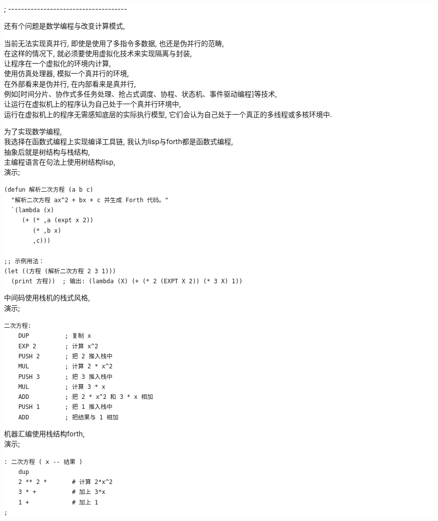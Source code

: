 ; -------------------------------------    

还有个问题是数学编程与改变计算模式,    

当前无法实现真并行, 即使是使用了多指令多数据, 也还是伪并行的范畴,    
在这样的情况下, 就必须要使用虚拟化技术来实现隔离与封装,    
让程序在一个虚拟化的环境内计算,    
使用仿真处理器, 模拟一个真并行的环境,    
在外部看来是伪并行, 在内部看来是真并行,    
例如[时间分片、协作式多任务处理、抢占式调度、协程、状态机、事件驱动编程]等技术,    
让运行在虚拟机上的程序认为自己处于一个真并行环境中,    
运行在虚拟机上的程序无需感知底层的实际执行模型, 它们会认为自己处于一个真正的多线程或多核环境中.    

为了实现数学编程,    
我选择在函数式编程上实现编译工具链, 我认为lisp与forth都是函数式编程,    
抽象后就是树结构与栈结构,    
主编程语言在句法上使用树结构lisp,    
演示;    
```
(defun 解析二次方程 (a b c)
  "解析二次方程 ax^2 + bx + c 并生成 Forth 代码。"
  `(lambda (x)
     (+ (* ,a (expt x 2))
        (* ,b x)
        ,c)))

;; 示例用法：
(let ((方程 (解析二次方程 2 3 1)))
  (print 方程))  ; 输出: (lambda (X) (+ (* 2 (EXPT X 2)) (* 3 X) 1))
```

中间码使用栈机的栈式风格,    
演示;    
```
二次方程:
    DUP          ; 复制 x
    EXP 2        ; 计算 x^2
    PUSH 2       ; 把 2 推入栈中
    MUL          ; 计算 2 * x^2
    PUSH 3       ; 把 3 推入栈中
    MUL          ; 计算 3 * x
    ADD          ; 把 2 * x^2 和 3 * x 相加
    PUSH 1       ; 把 1 推入栈中
    ADD          ; 把结果与 1 相加

```

机器汇编使用栈结构forth,    
演示;    
```
: 二次方程 ( x -- 结果 )
    dup 
    2 ** 2 *       # 计算 2*x^2
    3 * +          # 加上 3*x
    1 +            # 加上 1
;
```
